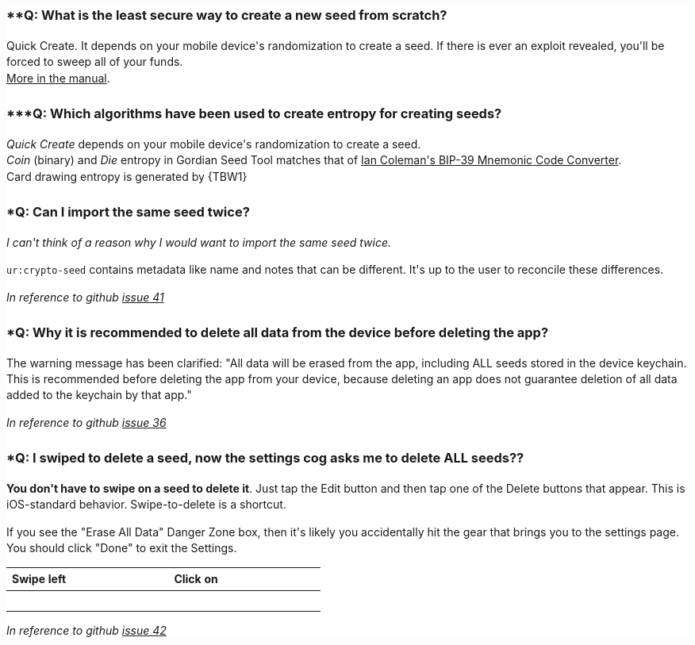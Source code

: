 ### **Q: What is the least secure way to create a new seed from scratch?

Quick Create. It depends on your mobile device's randomization to create a seed. If there is ever an exploit revealed, you'll be forced to sweep all of your funds.\
[More in the manual](https://github.com/henkvancann/GordianSeedTool-iOS/blob/master/Docs/MANUAL.md#creating-a-seed).

### ***Q: Which algorithms have been used to create entropy for creating seeds?

_Quick Create_ depends on your mobile device's randomization to create a seed.\
_Coin_ (binary) and _Die_ entropy in Gordian Seed Tool matches that of [Ian Coleman's BIP-39 Mnemonic Code Converter](https://iancoleman.io/bip39/).\
Card drawing entropy is generated by {TBW1}

### *Q: Can I import the same seed twice?

*I can't think of a reason why I would want to import the same seed twice.*

`ur:crypto-seed` contains metadata like name and notes that can be different. It's up to the user to reconcile these differences.
<img src="https://i.imgur.com/y7QwKOI.png" alt="" border="0" width="300" align="right">

_In reference to github [issue 41](https://github.com/BlockchainCommons/GordianGuardian-iOS/issues/41)_

### *Q: Why it is recommended to delete all data from the device before deleting the app?

The warning message has been clarified: "All data will be erased from the app, including ALL seeds stored in the device keychain. This is recommended before deleting the app from your device, because deleting an app does not guarantee deletion of all data added to the keychain by that app."

<img src="https://i.imgur.com/QuQ9EZB.png" alt="" border="0" width="300" align="right">

_In reference to github [issue 36](https://github.com/BlockchainCommons/GordianGuardian-iOS/issues/36)_

### *Q: I swiped to delete a seed, now the settings cog asks me to delete ALL seeds??

**You don't have to swipe on a seed to delete it**. Just tap the Edit button and then tap one of the Delete buttons that appear. This is iOS-standard behavior. Swipe-to-delete is a shortcut. 

If you see the "Erase All Data" Danger Zone box, then it's likely you accidentally hit the gear that brings you to the settings page. You should click "Done" to exit the Settings.

| Swipe left | Click on |
| -------- | -------- |
| <img src="https://i.imgur.com/3knEgl3.png" alt="" border="0" width="300"> |<img src="https://i.imgur.com/hqilJcJ.png" alt="" border="0" width="300" align="right">|

_In reference to github [issue 42](https://github.com/BlockchainCommons/GordianGuardian-iOS/issues/42)_
